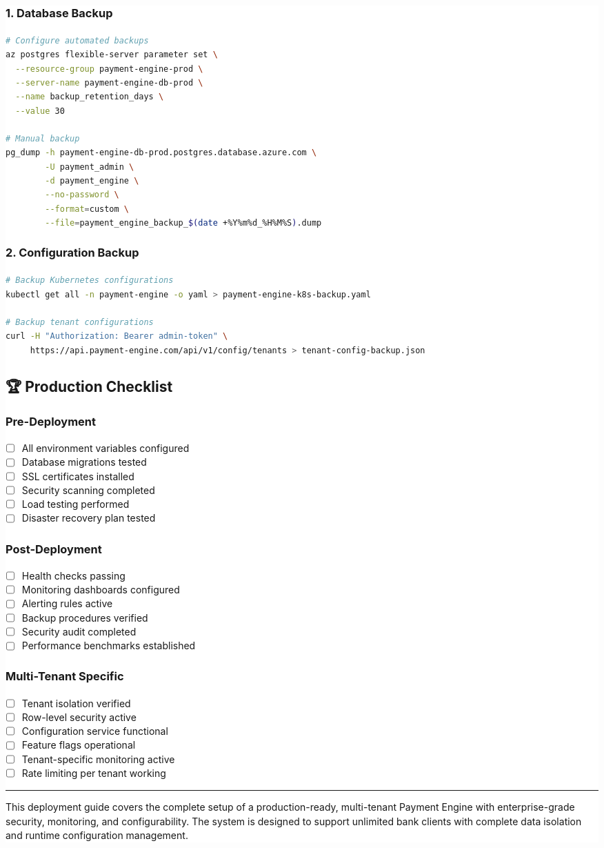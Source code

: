 ### **1. Database Backup**
```bash
# Configure automated backups
az postgres flexible-server parameter set \
  --resource-group payment-engine-prod \
  --server-name payment-engine-db-prod \
  --name backup_retention_days \
  --value 30

# Manual backup
pg_dump -h payment-engine-db-prod.postgres.database.azure.com \
        -U payment_admin \
        -d payment_engine \
        --no-password \
        --format=custom \
        --file=payment_engine_backup_$(date +%Y%m%d_%H%M%S).dump
```

### **2. Configuration Backup**
```bash
# Backup Kubernetes configurations
kubectl get all -n payment-engine -o yaml > payment-engine-k8s-backup.yaml

# Backup tenant configurations
curl -H "Authorization: Bearer admin-token" \
     https://api.payment-engine.com/api/v1/config/tenants > tenant-config-backup.json
```

## 🏆 **Production Checklist**

### **Pre-Deployment**
- [ ] All environment variables configured
- [ ] Database migrations tested
- [ ] SSL certificates installed
- [ ] Security scanning completed
- [ ] Load testing performed
- [ ] Disaster recovery plan tested

### **Post-Deployment**
- [ ] Health checks passing
- [ ] Monitoring dashboards configured
- [ ] Alerting rules active
- [ ] Backup procedures verified
- [ ] Security audit completed
- [ ] Performance benchmarks established

### **Multi-Tenant Specific**
- [ ] Tenant isolation verified
- [ ] Row-level security active
- [ ] Configuration service functional
- [ ] Feature flags operational
- [ ] Tenant-specific monitoring active
- [ ] Rate limiting per tenant working

---

This deployment guide covers the complete setup of a production-ready, multi-tenant Payment Engine with enterprise-grade security, monitoring, and configurability. The system is designed to support unlimited bank clients with complete data isolation and runtime configuration management.